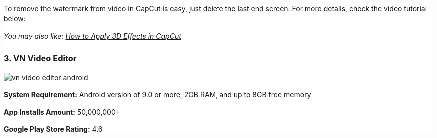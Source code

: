 To remove the watermark from video in CapCut is easy, just delete the last end screen. For more details, check the video tutorial below:

_You may also like:_ [_How to Apply 3D Effects in CapCut_](https://tools.techidaily.com/wondershare/filmora/download/)

### 3\. [VN Video Editor](https://play.google.com/store/apps/details?id=com.frontrow.vlog&hl=en%5FIN&gl=US)

![vn video editor android](https://images.wondershare.com/filmora/article-images/vn-video-editor-android.jpg)

**System Requirement:** Android version of 9.0 or more, 2GB RAM, and up to 8GB free memory

**App Installs Amount:** 50,000,000+

**Google Play Store Rating:** 4.6


